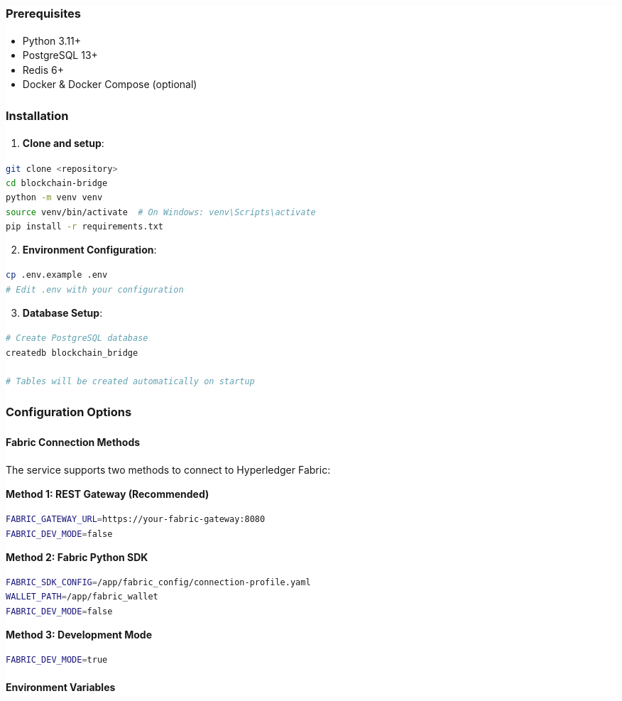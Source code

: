 ### Prerequisites
- Python 3.11+
- PostgreSQL 13+
- Redis 6+
- Docker & Docker Compose (optional)

### Installation

1. **Clone and setup**:
```bash
git clone <repository>
cd blockchain-bridge
python -m venv venv
source venv/bin/activate  # On Windows: venv\Scripts\activate
pip install -r requirements.txt
```

2. **Environment Configuration**:
```bash
cp .env.example .env
# Edit .env with your configuration
```

3. **Database Setup**:
```bash
# Create PostgreSQL database
createdb blockchain_bridge

# Tables will be created automatically on startup
```

### Configuration Options

#### Fabric Connection Methods

The service supports two methods to connect to Hyperledger Fabric:

**Method 1: REST Gateway (Recommended)**
```bash
FABRIC_GATEWAY_URL=https://your-fabric-gateway:8080
FABRIC_DEV_MODE=false
```

**Method 2: Fabric Python SDK**
```bash
FABRIC_SDK_CONFIG=/app/fabric_config/connection-profile.yaml
WALLET_PATH=/app/fabric_wallet
FABRIC_DEV_MODE=false
```

**Method 3: Development Mode**
```bash
FABRIC_DEV_MODE=true
```

#### Environment Variables
